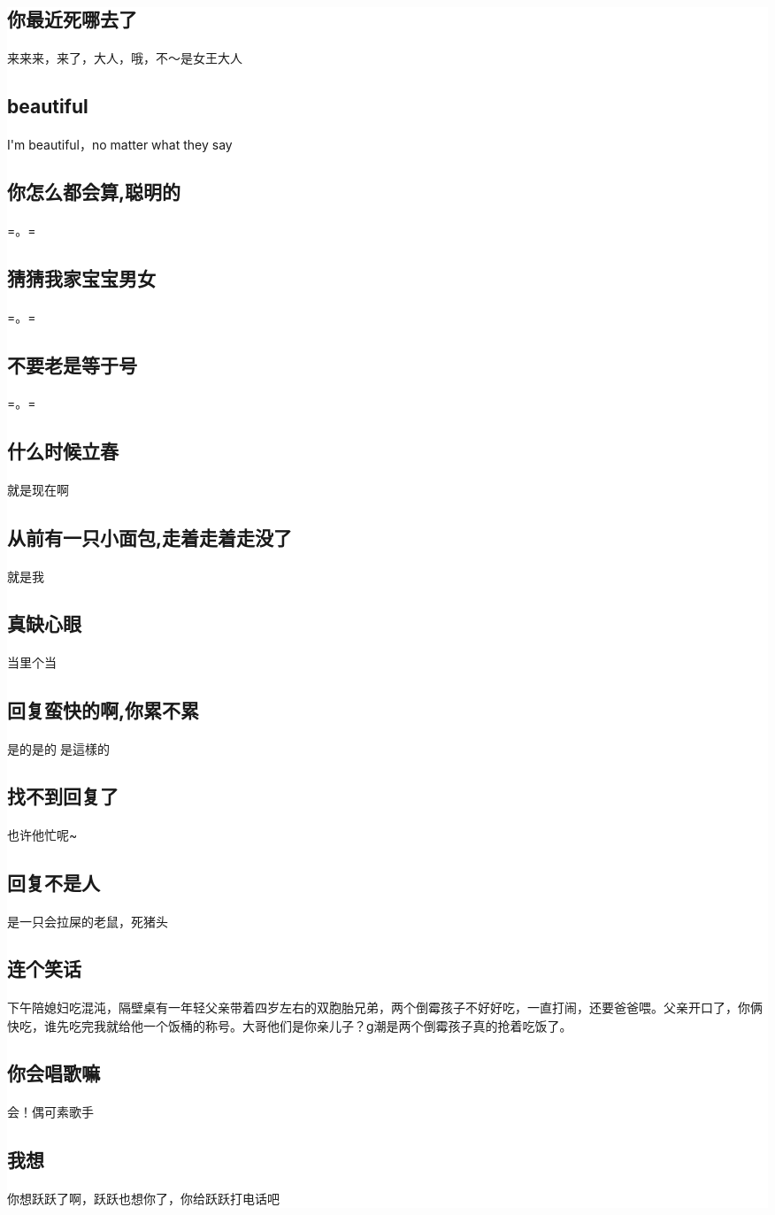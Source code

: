 ## 你最近死哪去了
来来来，来了，大人，哦，不～是女王大人

## beautiful
I'm beautiful，no matter what they say

## 你怎么都会算,聪明的
=。=

## 猜猜我家宝宝男女
=。=

## 不要老是等于号
=。=

## 什么时候立春
就是现在啊

## 从前有一只小面包,走着走着走没了
就是我

## 真缺心眼
当里个当

## 回复蛮快的啊,你累不累
是的是的 是這樣的

## 找不到回复了
也许他忙呢~

## 回复不是人
是一只会拉屎的老鼠，死猪头

## 连个笑话
下午陪媳妇吃混沌，隔壁桌有一年轻父亲带着四岁左右的双胞胎兄弟，两个倒霉孩子不好好吃，一直打闹，还要爸爸喂。父亲开口了，你俩快吃，谁先吃完我就给他一个饭桶的称号。大哥他们是你亲儿子？g潮是两个倒霉孩子真的抢着吃饭了。

## 你会唱歌嘛
会！偶可素歌手

## 我想
你想跃跃了啊，跃跃也想你了，你给跃跃打电话吧
